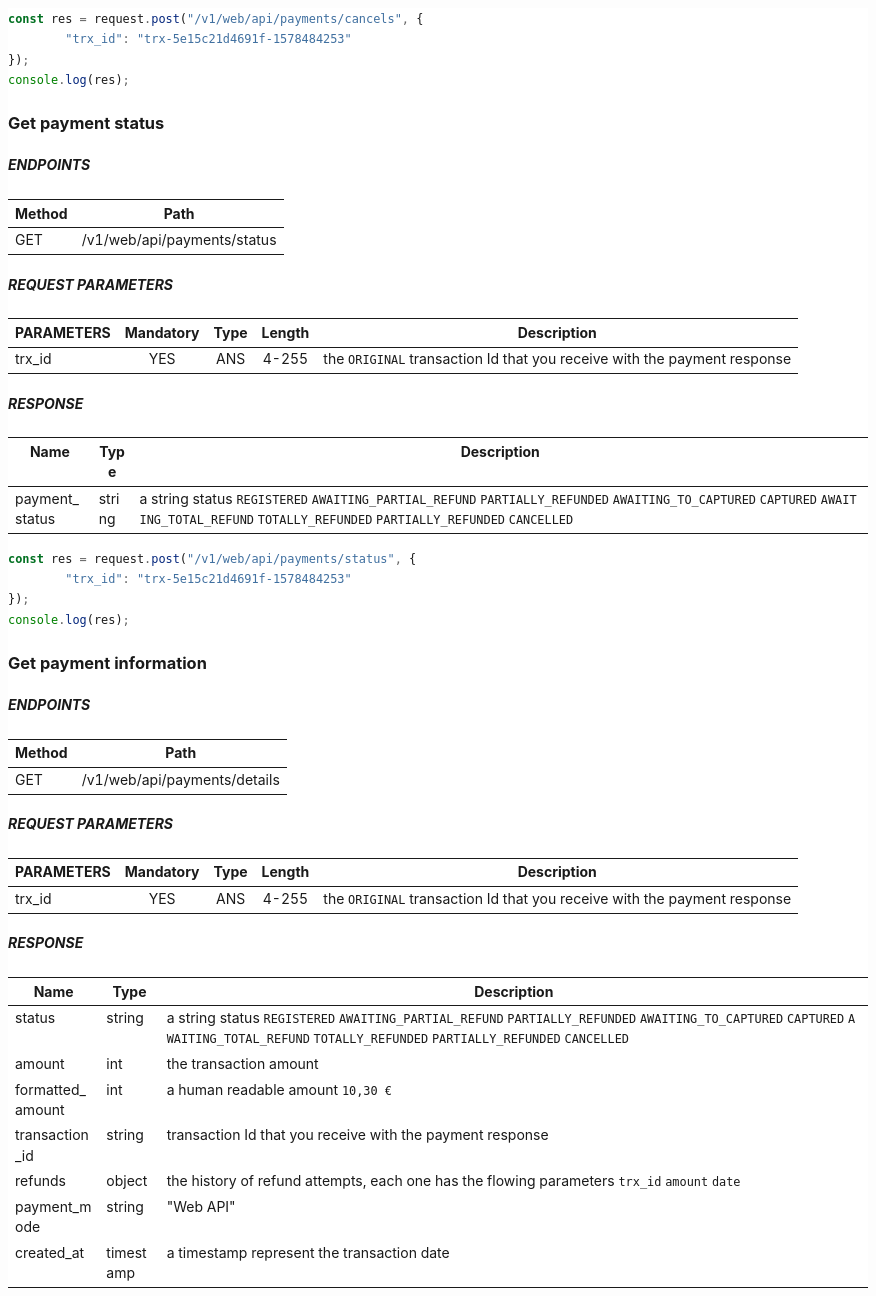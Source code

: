 
```ts
const res = request.post("/v1/web/api/payments/cancels", {
        "trx_id": "trx-5e15c21d4691f-1578484253"
});
console.log(res);
```

### Get payment status
##### ENDPOINTS
| Method    | Path                                                                      |
|-----------|---------------------------------------------------------------------------|
| GET       | /v1/web/api/payments/status                                              |

##### REQUEST PARAMETERS
| PARAMETERS         | Mandatory   | Type | Length | Description                                          |
|----------------|:-----------:|:----:|:------:|------------------------------------------------------|
| trx_id         | YES         | ANS  | 4-255  |the `ORIGINAL` transaction Id that you receive with the payment response |

##### RESPONSE
| Name                      | Type      | Description                                    |
|---------------------------|-----------|------------------------------------------------|
| payment_status            | string    | a string status `REGISTERED` `AWAITING_PARTIAL_REFUND` `PARTIALLY_REFUNDED` `AWAITING_TO_CAPTURED` `CAPTURED` `AWAITING_TOTAL_REFUND` `TOTALLY_REFUNDED` `PARTIALLY_REFUNDED` `CANCELLED` |


```ts
const res = request.post("/v1/web/api/payments/status", {
        "trx_id": "trx-5e15c21d4691f-1578484253"
});
console.log(res);
```


### Get payment information
##### ENDPOINTS
| Method    | Path                                                                      |
|-----------|---------------------------------------------------------------------------|
| GET       | /v1/web/api/payments/details                                              |

##### REQUEST PARAMETERS
| PARAMETERS         | Mandatory   | Type | Length | Description                                          |
|----------------|:-----------:|:----:|:------:|------------------------------------------------------|
| trx_id         | YES         | ANS  | 4-255  |the `ORIGINAL` transaction Id that you receive with the payment response |

##### RESPONSE
| Name                      | Type      | Description                                    |
|---------------------------|-----------|------------------------------------------------|
| status                    | string    | a string status `REGISTERED` `AWAITING_PARTIAL_REFUND` `PARTIALLY_REFUNDED` `AWAITING_TO_CAPTURED` `CAPTURED` `AWAITING_TOTAL_REFUND` `TOTALLY_REFUNDED` `PARTIALLY_REFUNDED` `CANCELLED` |
| amount                    | int       | the transaction amount |
| formatted_amount          | int       | a human readable amount `10,30 €`|
| transaction_id            | string    | transaction Id that you receive with the payment response |
| refunds                   | object    | the history of refund attempts, each one has the flowing parameters `trx_id` `amount` `date` |
| payment_mode              | string    | "Web API" |
| created_at                | timestamp | a timestamp represent the transaction date |
